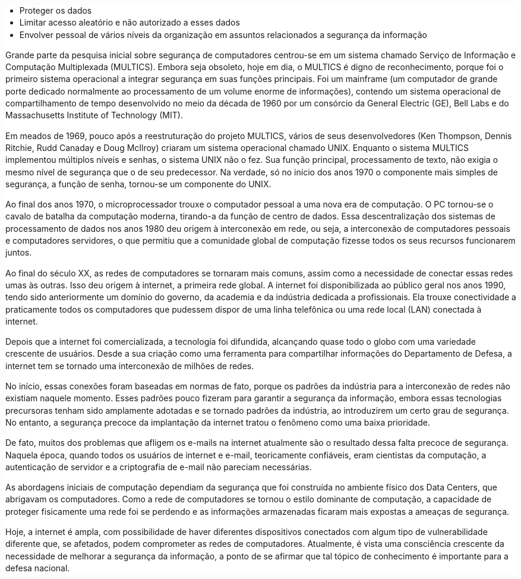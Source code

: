 - Proteger os dados
- Limitar acesso aleatório e não autorizado a esses dados
- Envolver pessoal de vários níveis da organização em assuntos relacionados a segurança da informação

Grande parte da pesquisa inicial sobre segurança de computadores centrou-se em um sistema chamado Serviço de Informação e Computação Multiplexada (MULTICS). Embora seja obsoleto, hoje em dia, o MULTICS é digno de reconhecimento, porque foi o primeiro sistema operacional a integrar segurança em suas funções principais. Foi um mainframe (um computador de grande porte dedicado normalmente ao processamento de um volume enorme de informações), contendo um sistema operacional de compartilhamento de tempo desenvolvido no meio da década de 1960 por um consórcio da General Electric (GE), Bell Labs e do Massachusetts Institute of Technology (MIT).

Em meados de 1969, pouco após a reestruturação do projeto MULTICS, vários de seus desenvolvedores (Ken Thompson, Dennis Ritchie, Rudd Canaday e Doug McIlroy) criaram um sistema operacional chamado UNIX. Enquanto o sistema MULTICS implementou múltiplos níveis e senhas, o sistema UNIX não o fez. Sua função principal, processamento de texto, não exigia o mesmo nível de segurança que o de seu predecessor. Na verdade, só no início dos anos 1970 o componente mais simples de segurança, a função de senha, tornou-se um componente do UNIX.

Ao final dos anos 1970, o microprocessador trouxe o computador pessoal a uma nova era de computação. O PC tornou-se o cavalo de batalha da computação moderna, tirando-a da função de centro de dados. Essa descentralização dos sistemas de processamento de dados nos anos 1980 deu origem à interconexão em rede, ou seja, a interconexão de computadores pessoais e computadores servidores, o que permitiu que a comunidade global de computação fizesse todos os seus recursos funcionarem juntos.

Ao final do século XX, as redes de computadores se tornaram mais comuns, assim como a necessidade de conectar essas redes umas às outras. Isso deu origem à internet, a primeira rede global. A internet foi disponibilizada ao público geral nos anos 1990, tendo sido anteriormente um domínio do governo, da academia e da indústria dedicada a profissionais. Ela trouxe conectividade a praticamente todos os computadores que pudessem dispor de uma linha telefônica ou uma rede local (LAN) conectada à internet. 

Depois que a internet foi comercializada, a tecnologia foi difundida, alcançando quase todo o globo com uma variedade crescente de usuários. Desde a sua criação como uma ferramenta para compartilhar informações do Departamento de Defesa, a internet tem se tornado uma interconexão de milhões de redes. 

No início, essas conexões foram baseadas em normas de fato, porque os padrões da indústria para a interconexão de redes não existiam naquele momento. Esses padrões pouco fizeram para garantir a segurança da informação, embora essas tecnologias precursoras tenham sido amplamente adotadas e se tornado padrões da indústria, ao introduzirem um certo grau de segurança. No entanto, a segurança precoce da implantação da internet tratou o fenômeno como uma baixa prioridade. 

De fato, muitos dos problemas que afligem os e-mails na internet atualmente são o resultado dessa falta precoce de segurança. Naquela época, quando todos os usuários de internet e e-mail, teoricamente confiáveis, eram cientistas da computação, a autenticação de servidor e a criptografia de e-mail não pareciam necessárias. 

As abordagens iniciais de computação dependiam da segurança que foi construída no ambiente físico dos Data Centers, que abrigavam os computadores. Como a rede de computadores se tornou o estilo dominante de computação, a capacidade de proteger fisicamente uma rede foi se perdendo e as informações armazenadas ficaram mais expostas a ameaças de segurança.

Hoje, a internet é ampla, com possibilidade de haver diferentes dispositivos conectados com algum tipo de vulnerabilidade diferente que, se afetados, podem comprometer as redes de computadores. Atualmente, é vista uma consciência crescente da necessidade de melhorar a segurança da informação, a ponto de se afirmar que tal tópico de conhecimento é importante para a defesa nacional. 
